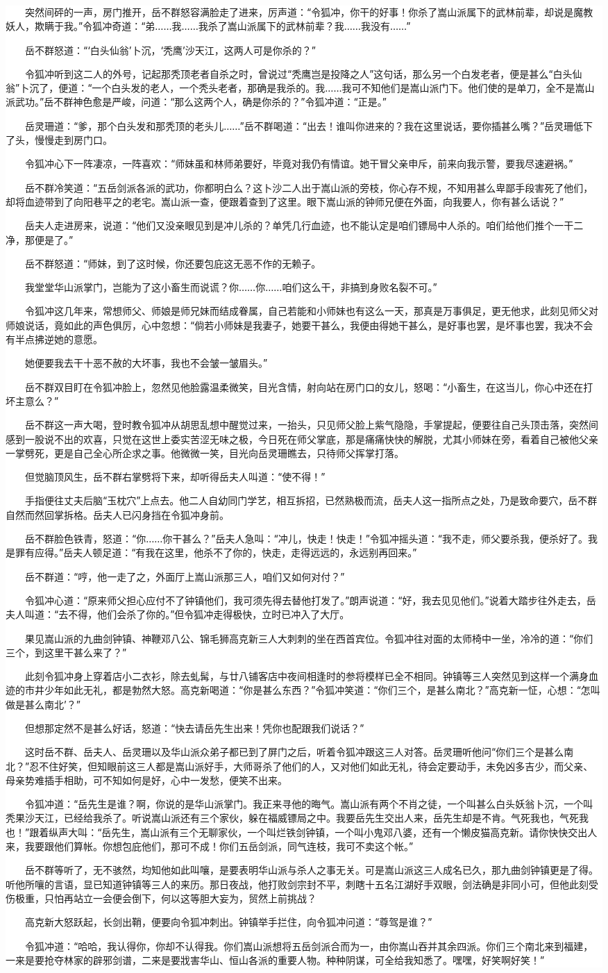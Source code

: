 　　突然间砰的一声，房门推开，岳不群怒容满脸走了进来，厉声道：“令狐冲，你干的好事！你杀了嵩山派属下的武林前辈，却说是魔教妖人，欺瞒于我。”令狐冲奇道：“弟……我……我杀了嵩山派属下的武林前辈？我……我没有……”

　　岳不群怒道：“‘白头仙翁’卜沉，‘秃鹰’沙天江，这两人可是你杀的？”

　　令狐冲听到这二人的外号，记起那秃顶老者自杀之时，曾说过“秃鹰岂是投降之人”这句话，那么另一个白发老者，便是甚么“白头仙翁”卜沉了，便道：“一个白头发的老人，一个秃头老者，那确是我杀的。我……我可不知他们是嵩山派门下。他们使的是单刀，全不是嵩山派武功。”岳不群神色愈是严峻，问道：“那么这两个人，确是你杀的？”令狐冲道：“正是。”

　　岳灵珊道：“爹，那个白头发和那秃顶的老头儿……”岳不群喝道：“出去！谁叫你进来的？我在这里说话，要你插甚么嘴？”岳灵珊低下了头，慢慢走到房门口。

　　令狐冲心下一阵凄凉，一阵喜欢：“师妹虽和林师弟要好，毕竟对我仍有情谊。她干冒父亲申斥，前来向我示警，要我尽速避祸。”

　　岳不群冷笑道：“五岳剑派各派的武功，你都明白么？这卜沙二人出于嵩山派的旁枝，你心存不规，不知用甚么卑鄙手段害死了他们，却将血迹带到了向阳巷平之的老宅。嵩山派一查，便跟着查到了这里。眼下嵩山派的钟师兄便在外面，向我要人，你有甚么话说？”

　　岳夫人走进房来，说道：“他们又没亲眼见到是冲儿杀的？单凭几行血迹，也不能认定是咱们镖局中人杀的。咱们给他们推个一干二净，那便是了。”

　　岳不群怒道：“师妹，到了这时候，你还要包庇这无恶不作的无赖子。

　　我堂堂华山派掌门，岂能为了这小畜生而说谎？你……你……咱们这么干，非搞到身败名裂不可。”

　　令狐冲这几年来，常想师父、师娘是师兄妹而结成眷属，自己若能和小师妹也有这么一天，那真是万事俱足，更无他求，此刻见师父对师娘说话，竟如此的声色俱厉，心中忽想：“倘若小师妹是我妻子，她要干甚么，我便由得她干甚么，是好事也罢，是坏事也罢，我决不会有半点拂逆她的意愿。

　　她便要我去干十恶不赦的大坏事，我也不会皱一皱眉头。”

　　岳不群双目盯在令狐冲脸上，忽然见他脸露温柔微笑，目光含情，射向站在房门口的女儿，怒喝：“小畜生，在这当儿，你心中还在打坏主意么？”

　　岳不群这一声大喝，登时教令狐冲从胡思乱想中醒觉过来，一抬头，只见师父脸上紫气隐隐，手掌提起，便要往自己头顶击落，突然间感到一股说不出的欢喜，只觉在这世上委实苦涩无味之极，今日死在师父掌底，那是痛痛快快的解脱，尤其小师妹在旁，看着自己被他父亲一掌劈死，更是自己全心所企求之事。他微微一笑，目光向岳灵珊瞧去，只待师父挥掌打落。

　　但觉脑顶风生，岳不群右掌劈将下来，却听得岳夫人叫道：“使不得！”

　　手指便往丈夫后脑“玉枕穴”上点去。他二人自幼同门学艺，相互拆招，已然熟极而流，岳夫人这一指所点之处，乃是致命要穴，岳不群自然而然回掌拆格。岳夫人已闪身挡在令狐冲身前。

　　岳不群脸色铁青，怒道：“你……你干甚么？”岳夫人急叫：“冲儿，快走！快走！”令狐冲摇头道：“我不走，师父要杀我，便杀好了。我是罪有应得。”岳夫人顿足道：“有我在这里，他杀不了你的，快走，走得远远的，永远别再回来。”

　　岳不群道：“哼，他一走了之，外面厅上嵩山派那三人，咱们又如何对付？”

　　令狐冲心道：“原来师父担心应付不了钟镇他们，我可须先得去替他打发了。”朗声说道：“好，我去见见他们。”说着大踏步往外走去，岳夫人叫道：“去不得，他们会杀了你的。”但令狐冲走得极快，立时已冲入了大厅。

　　果见嵩山派的九曲剑钟镇、神鞭邓八公、锦毛狮高克新三人大刺刺的坐在西首宾位。令狐冲往对面的太师椅中一坐，冷冷的道：“你们三个，到这里干甚么来了？”

　　此刻令狐冲身上穿着店小二衣衫，除去虬髯，与廿八铺客店中夜间相逢时的参将模样已全不相同。钟镇等三人突然见到这样一个满身血迹的市井少年如此无礼，都是勃然大怒。高克新喝道：“你是甚么东西？”令狐冲笑道：“你们三个，是甚么南北？”高克新一怔，心想：“怎叫做是甚么南北’？”

　　但想那定然不是甚么好话，怒道：“快去请岳先生出来！凭你也配跟我们说话？”

　　这时岳不群、岳夫人、岳灵珊以及华山派众弟子都已到了屏门之后，听着令狐冲跟这三人对答。岳灵珊听他问“你们三个是甚么南北？”忍不住好笑，但知眼前这三人都是嵩山派好手，大师哥杀了他们的人，又对他们如此无礼，待会定要动手，未免凶多吉少，而父亲、母亲势难插手相助，可不知如何是好，心中一发愁，便笑不出来。

　　令狐冲道：“岳先生是谁？啊，你说的是华山派掌门。我正来寻他的晦气。嵩山派有两个不肖之徒，一个叫甚么白头妖翁卜沉，一个叫秃果沙天江，已经给我杀了。听说嵩山派还有三个家伙，躲在福威镖局之中。我要岳先生交出人来，岳先生却是不肯。气死我也，气死我也！”跟着纵声大叫：“岳先生，嵩山派有三个无聊家伙，一个叫烂铁剑钟镇，一个叫小鬼邓八婆，还有一个懒皮猫高克新。请你快快交出人来，我要跟他们算帐。你想包庇他们，那可不成！你们五岳剑派，同气连枝，我可不卖这个帐。”

　　岳不群等听了，无不骇然，均知他如此叫嚷，是要表明华山派与杀人之事无关。可是嵩山派这三人成名已久，那九曲剑钟镇更是了得。听他所嚷的言语，显已知道钟镇等三人的来历。那日夜战，他打败剑宗封不平，刺瞎十五名江湖好手双眼，剑法确是非同小可，但他此刻受伤极重，只怕再站立一会便会倒下，何以这等胆大妄为，贸然上前挑战？

　　高克新大怒跃起，长剑出鞘，便要向令狐冲刺出。钟镇举手拦住，向令狐冲问道：“尊驾是谁？”

　　令狐冲道：“哈哈，我认得你，你却不认得我。你们嵩山派想将五岳剑派合而为一，由你嵩山吞并其余四派。你们三个南北来到福建，一来是要抢夺林家的辟邪剑谱，二来是要戕害华山、恒山各派的重要人物。种种阴谋，可全给我知悉了。嘿嘿，好笑啊好笑！”
